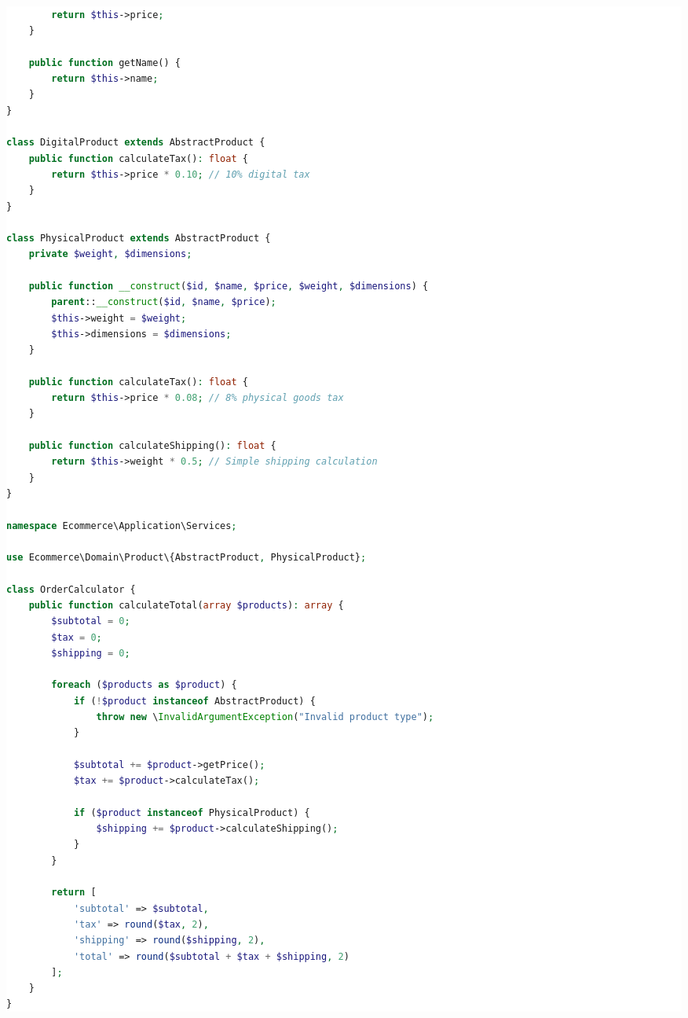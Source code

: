 ```php
        return $this->price;
    }
    
    public function getName() {
        return $this->name;
    }
}

class DigitalProduct extends AbstractProduct {
    public function calculateTax(): float {
        return $this->price * 0.10; // 10% digital tax
    }
}

class PhysicalProduct extends AbstractProduct {
    private $weight, $dimensions;
    
    public function __construct($id, $name, $price, $weight, $dimensions) {
        parent::__construct($id, $name, $price);
        $this->weight = $weight;
        $this->dimensions = $dimensions;
    }
    
    public function calculateTax(): float {
        return $this->price * 0.08; // 8% physical goods tax
    }
    
    public function calculateShipping(): float {
        return $this->weight * 0.5; // Simple shipping calculation
    }
}

namespace Ecommerce\Application\Services;

use Ecommerce\Domain\Product\{AbstractProduct, PhysicalProduct};

class OrderCalculator {
    public function calculateTotal(array $products): array {
        $subtotal = 0;
        $tax = 0;
        $shipping = 0;
        
        foreach ($products as $product) {
            if (!$product instanceof AbstractProduct) {
                throw new \InvalidArgumentException("Invalid product type");
            }
            
            $subtotal += $product->getPrice();
            $tax += $product->calculateTax();
            
            if ($product instanceof PhysicalProduct) {
                $shipping += $product->calculateShipping();
            }
        }
        
        return [
            'subtotal' => $subtotal,
            'tax' => round($tax, 2),
            'shipping' => round($shipping, 2),
            'total' => round($subtotal + $tax + $shipping, 2)
        ];
    }
}
```